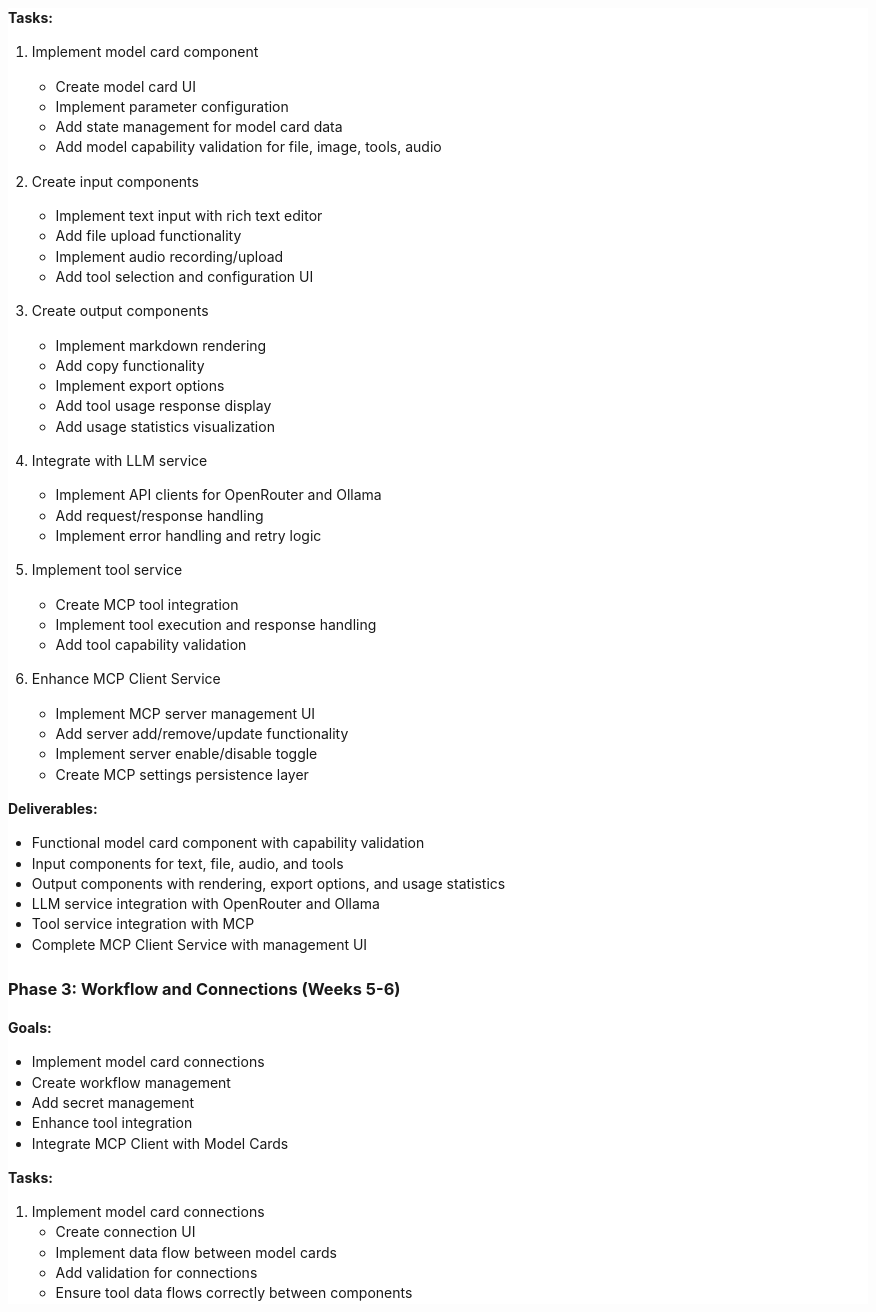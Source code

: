 **Tasks:**
1. Implement model card component
   - Create model card UI
   - Implement parameter configuration
   - Add state management for model card data
   - Add model capability validation for file, image, tools, audio

2. Create input components
   - Implement text input with rich text editor
   - Add file upload functionality
   - Implement audio recording/upload
   - Add tool selection and configuration UI

3. Create output components
   - Implement markdown rendering
   - Add copy functionality
   - Implement export options
   - Add tool usage response display
   - Add usage statistics visualization

4. Integrate with LLM service
   - Implement API clients for OpenRouter and Ollama
   - Add request/response handling
   - Implement error handling and retry logic

5. Implement tool service
   - Create MCP tool integration
   - Implement tool execution and response handling
   - Add tool capability validation

6. Enhance MCP Client Service
   - Implement MCP server management UI
   - Add server add/remove/update functionality
   - Implement server enable/disable toggle
   - Create MCP settings persistence layer

**Deliverables:**
- Functional model card component with capability validation
- Input components for text, file, audio, and tools
- Output components with rendering, export options, and usage statistics
- LLM service integration with OpenRouter and Ollama
- Tool service integration with MCP
- Complete MCP Client Service with management UI

### Phase 3: Workflow and Connections (Weeks 5-6)

**Goals:**
- Implement model card connections
- Create workflow management
- Add secret management
- Enhance tool integration
- Integrate MCP Client with Model Cards

**Tasks:**
1. Implement model card connections
   - Create connection UI
   - Implement data flow between model cards
   - Add validation for connections
   - Ensure tool data flows correctly between components
